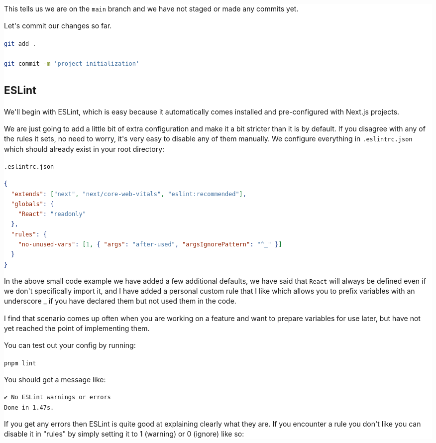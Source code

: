This tells us we are on the `main` branch and we have not staged or made any commits yet.

Let's commit our changes so far.

```bash
git add .

git commit -m 'project initialization'
```


## ESLint

We'll begin with ESLint, which is easy because it automatically comes installed and pre-configured with Next.js projects.

We are just going to add a little bit of extra configuration and make it a bit stricter than it is by default. If you disagree with any of the rules it sets, no need to worry, it's very easy to disable any of them manually. We configure everything in `.eslintrc.json` which should already exist in your root directory:

`.eslintrc.json`

```json
{
  "extends": ["next", "next/core-web-vitals", "eslint:recommended"],
  "globals": {
    "React": "readonly"
  },
  "rules": {
    "no-unused-vars": [1, { "args": "after-used", "argsIgnorePattern": "^_" }]
  }
}
```

In the above small code example we have added a few additional defaults, we have said that `React` will always be defined even if we don't specifically import it, and I have added a personal custom rule that I like which allows you to prefix variables with an underscore \_ if you have declared them but not used them in the code.

I find that scenario comes up often when you are working on a feature and want to prepare variables for use later, but have not yet reached the point of implementing them.

You can test out your config by running:

```
pnpm lint
```

You should get a message like:

```
✔ No ESLint warnings or errors
Done in 1.47s.
```

If you get any errors then ESLint is quite good at explaining clearly what they are. If you encounter a rule you don't like you can disable it in "rules" by simply setting it to 1 (warning) or 0 (ignore) like so:
